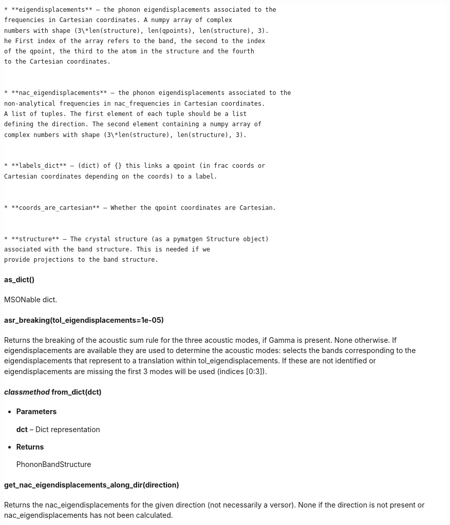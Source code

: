 
    * **eigendisplacements** – the phonon eigendisplacements associated to the
    frequencies in Cartesian coordinates. A numpy array of complex
    numbers with shape (3\*len(structure), len(qpoints), len(structure), 3).
    he First index of the array refers to the band, the second to the index
    of the qpoint, the third to the atom in the structure and the fourth
    to the Cartesian coordinates.


    * **nac_eigendisplacements** – the phonon eigendisplacements associated to the
    non-analytical frequencies in nac_frequencies in Cartesian coordinates.
    A list of tuples. The first element of each tuple should be a list
    defining the direction. The second element containing a numpy array of
    complex numbers with shape (3\*len(structure), len(structure), 3).


    * **labels_dict** – (dict) of {} this links a qpoint (in frac coords or
    Cartesian coordinates depending on the coords) to a label.


    * **coords_are_cartesian** – Whether the qpoint coordinates are Cartesian.


    * **structure** – The crystal structure (as a pymatgen Structure object)
    associated with the band structure. This is needed if we
    provide projections to the band structure.



#### as_dict()
MSONable dict.


#### asr_breaking(tol_eigendisplacements=1e-05)
Returns the breaking of the acoustic sum rule for the three acoustic modes,
if Gamma is present. None otherwise.
If eigendisplacements are available they are used to determine the acoustic
modes: selects the bands corresponding  to the eigendisplacements that
represent to a translation within tol_eigendisplacements. If these are not
identified or eigendisplacements are missing the first 3 modes will be used
(indices [0:3]).


#### _classmethod_ from_dict(dct)

* **Parameters**

    **dct** – Dict representation



* **Returns**

    PhononBandStructure



#### get_nac_eigendisplacements_along_dir(direction)
Returns the nac_eigendisplacements for the given direction (not necessarily a versor).
None if the direction is not present or nac_eigendisplacements has not been calculated.
